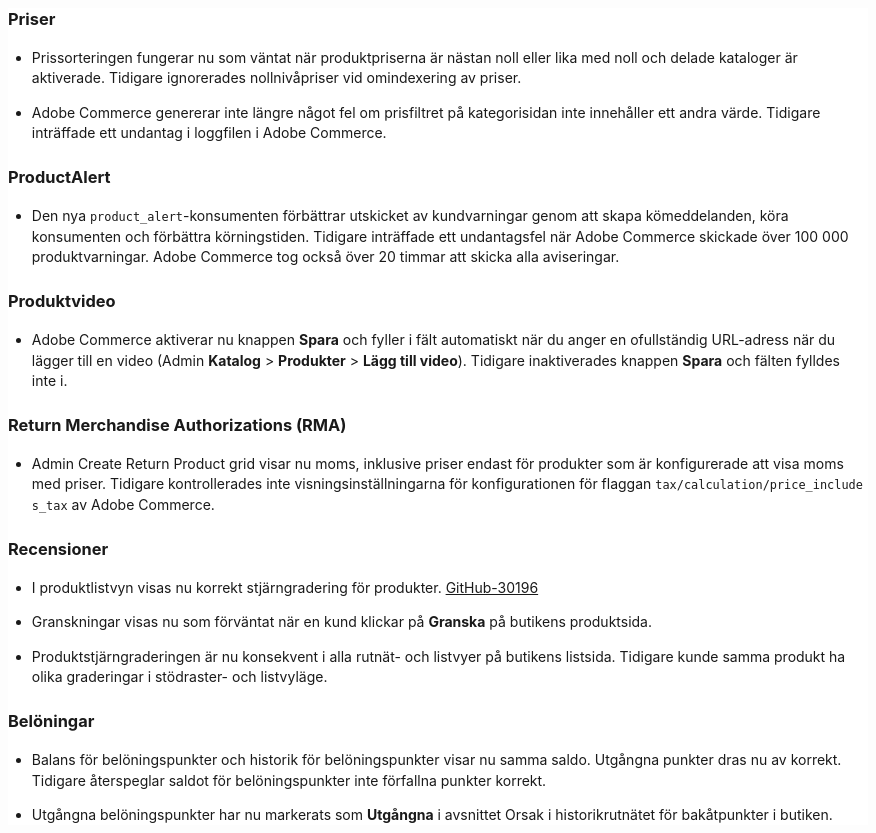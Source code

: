 ### Priser



* Prissorteringen fungerar nu som väntat när produktpriserna är nästan noll eller lika med noll och delade kataloger är aktiverade. Tidigare ignorerades nollnivåpriser vid omindexering av priser.



* Adobe Commerce genererar inte längre något fel om prisfiltret på kategorisidan inte innehåller ett andra värde. Tidigare inträffade ett undantag i loggfilen i Adobe Commerce.

### ProductAlert



* Den nya `product_alert`-konsumenten förbättrar utskicket av kundvarningar genom att skapa kömeddelanden, köra konsumenten och förbättra körningstiden. Tidigare inträffade ett undantagsfel när Adobe Commerce skickade över 100 000 produktvarningar. Adobe Commerce tog också över 20 timmar att skicka alla aviseringar.

### Produktvideo



* Adobe Commerce aktiverar nu knappen **Spara** och fyller i fält automatiskt när du anger en ofullständig URL-adress när du lägger till en video (Admin **Katalog** > **Produkter** > **Lägg till video**). Tidigare inaktiverades knappen **Spara** och fälten fylldes inte i.

### Return Merchandise Authorizations (RMA)



* Admin Create Return Product grid visar nu moms, inklusive priser endast för produkter som är konfigurerade att visa moms med priser. Tidigare kontrollerades inte visningsinställningarna för konfigurationen för flaggan `tax/calculation/price_includes_tax` av Adobe Commerce.

### Recensioner

* I produktlistvyn visas nu korrekt stjärngradering för produkter. [GitHub-30196](https://github.com/magento/magento2/issues/30196)



* Granskningar visas nu som förväntat när en kund klickar på **Granska** på butikens produktsida.



* Produktstjärngraderingen är nu konsekvent i alla rutnät- och listvyer på butikens listsida. Tidigare kunde samma produkt ha olika graderingar i stödraster- och listvyläge.

### Belöningar



* Balans för belöningspunkter och historik för belöningspunkter visar nu samma saldo. Utgångna punkter dras nu av korrekt. Tidigare återspeglar saldot för belöningspunkter inte förfallna punkter korrekt.



* Utgångna belöningspunkter har nu markerats som **Utgångna** i avsnittet Orsak i historikrutnätet för bakåtpunkter i butiken.
